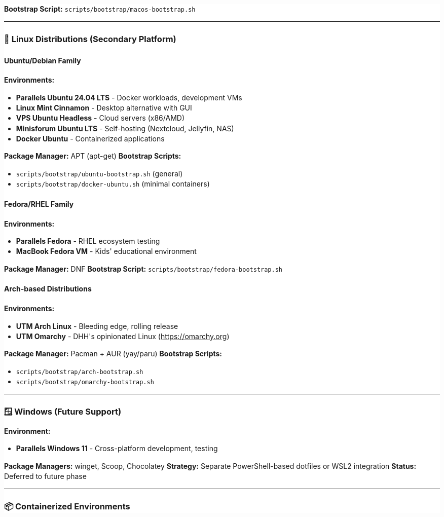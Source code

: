 **Bootstrap Script:** `scripts/bootstrap/macos-bootstrap.sh`

---

### 🐧 **Linux Distributions** (Secondary Platform)

#### Ubuntu/Debian Family

**Environments:**
- **Parallels Ubuntu 24.04 LTS** - Docker workloads, development VMs
- **Linux Mint Cinnamon** - Desktop alternative with GUI
- **VPS Ubuntu Headless** - Cloud servers (x86/AMD)
- **Minisforum Ubuntu LTS** - Self-hosting (Nextcloud, Jellyfin, NAS)
- **Docker Ubuntu** - Containerized applications

**Package Manager:** APT (apt-get)
**Bootstrap Scripts:**
- `scripts/bootstrap/ubuntu-bootstrap.sh` (general)
- `scripts/bootstrap/docker-ubuntu.sh` (minimal containers)

#### Fedora/RHEL Family

**Environments:**
- **Parallels Fedora** - RHEL ecosystem testing
- **MacBook Fedora VM** - Kids' educational environment

**Package Manager:** DNF
**Bootstrap Script:** `scripts/bootstrap/fedora-bootstrap.sh`

#### Arch-based Distributions

**Environments:**
- **UTM Arch Linux** - Bleeding edge, rolling release
- **UTM Omarchy** - DHH's opinionated Linux (https://omarchy.org)

**Package Manager:** Pacman + AUR (yay/paru)
**Bootstrap Scripts:**
- `scripts/bootstrap/arch-bootstrap.sh`
- `scripts/bootstrap/omarchy-bootstrap.sh`

---

### 🪟 **Windows** (Future Support)

**Environment:**
- **Parallels Windows 11** - Cross-platform development, testing

**Package Managers:** winget, Scoop, Chocolatey
**Strategy:** Separate PowerShell-based dotfiles or WSL2 integration
**Status:** Deferred to future phase

---

### 📦 **Containerized Environments**
